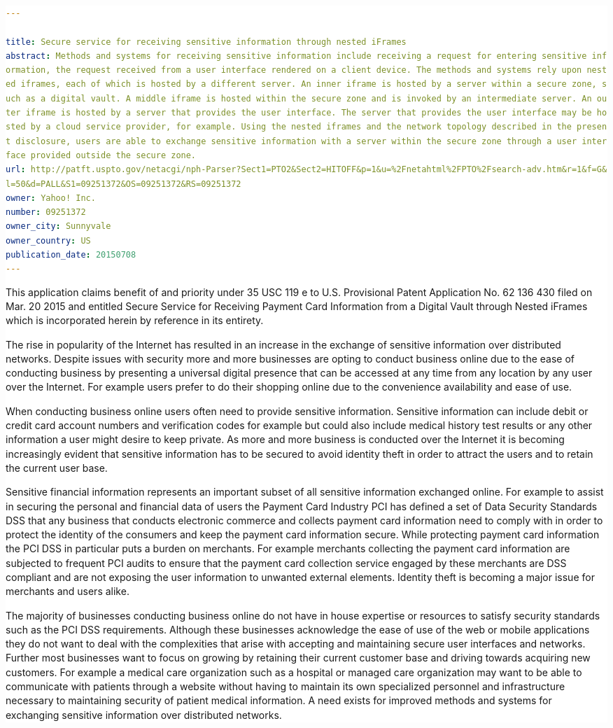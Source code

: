 ```yaml
---

title: Secure service for receiving sensitive information through nested iFrames
abstract: Methods and systems for receiving sensitive information include receiving a request for entering sensitive information, the request received from a user interface rendered on a client device. The methods and systems rely upon nested iframes, each of which is hosted by a different server. An inner iframe is hosted by a server within a secure zone, such as a digital vault. A middle iframe is hosted within the secure zone and is invoked by an intermediate server. An outer iframe is hosted by a server that provides the user interface. The server that provides the user interface may be hosted by a cloud service provider, for example. Using the nested iframes and the network topology described in the present disclosure, users are able to exchange sensitive information with a server within the secure zone through a user interface provided outside the secure zone.
url: http://patft.uspto.gov/netacgi/nph-Parser?Sect1=PTO2&Sect2=HITOFF&p=1&u=%2Fnetahtml%2FPTO%2Fsearch-adv.htm&r=1&f=G&l=50&d=PALL&S1=09251372&OS=09251372&RS=09251372
owner: Yahoo! Inc.
number: 09251372
owner_city: Sunnyvale
owner_country: US
publication_date: 20150708
---
```

This application claims benefit of and priority under 35 USC 119 e to U.S. Provisional Patent Application No. 62 136 430 filed on Mar. 20 2015 and entitled Secure Service for Receiving Payment Card Information from a Digital Vault through Nested iFrames which is incorporated herein by reference in its entirety.

The rise in popularity of the Internet has resulted in an increase in the exchange of sensitive information over distributed networks. Despite issues with security more and more businesses are opting to conduct business online due to the ease of conducting business by presenting a universal digital presence that can be accessed at any time from any location by any user over the Internet. For example users prefer to do their shopping online due to the convenience availability and ease of use.

When conducting business online users often need to provide sensitive information. Sensitive information can include debit or credit card account numbers and verification codes for example but could also include medical history test results or any other information a user might desire to keep private. As more and more business is conducted over the Internet it is becoming increasingly evident that sensitive information has to be secured to avoid identity theft in order to attract the users and to retain the current user base.

Sensitive financial information represents an important subset of all sensitive information exchanged online. For example to assist in securing the personal and financial data of users the Payment Card Industry PCI has defined a set of Data Security Standards DSS that any business that conducts electronic commerce and collects payment card information need to comply with in order to protect the identity of the consumers and keep the payment card information secure. While protecting payment card information the PCI DSS in particular puts a burden on merchants. For example merchants collecting the payment card information are subjected to frequent PCI audits to ensure that the payment card collection service engaged by these merchants are DSS compliant and are not exposing the user information to unwanted external elements. Identity theft is becoming a major issue for merchants and users alike.

The majority of businesses conducting business online do not have in house expertise or resources to satisfy security standards such as the PCI DSS requirements. Although these businesses acknowledge the ease of use of the web or mobile applications they do not want to deal with the complexities that arise with accepting and maintaining secure user interfaces and networks. Further most businesses want to focus on growing by retaining their current customer base and driving towards acquiring new customers. For example a medical care organization such as a hospital or managed care organization may want to be able to communicate with patients through a website without having to maintain its own specialized personnel and infrastructure necessary to maintaining security of patient medical information. A need exists for improved methods and systems for exchanging sensitive information over distributed networks.
